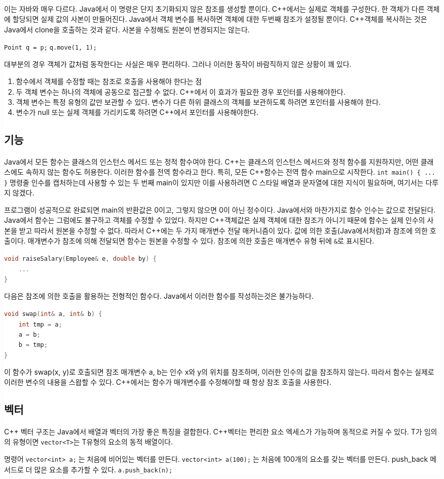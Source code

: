 이는 자바와 매우 다르다. Java에서 이 명령은 단지 초기화되지 않은 참조를 생성할 뿐이다. C++에서는 실제로 객체를 구성한다.
한 객체가 다른 객체에 할당되면 실제 값의 사본이 만들어진다. Java에서 객체 변수를 복사하면 객체에 대한 두번째 참조가 설정될 뿐이다. C++객체를 복사하는 것은 Java에서 clone을 호출하는 것과 같다. 사본을 수정해도 원본이 변경되지는 않는다.

`Point q = p;`
`q.move(1, 1);`

대부분의 경우 객체가 값처럼 동작한다는 사실은 매우 편리하다. 그러나 이러한 동작이 바람직하지 않은 상황이 꽤 있다.
1. 함수에서 객체를 수정할 때는 참조로 호출을 사용해야 한다는 점
2. 두 객체 변수는 하나의 객체에 공동으로 접근할 수 없다. C++에서 이 효과가 필요한 경우 포인터를 사용해야한다.
3. 객체 변수는 특정 유형의 값만 보관할 수 있다. 변수가 다른 하위 클래스의 객체를 보관하도록 하려면 포인터를 사용해야 한다.
4. 변수가 null 또는 실제 객체를 가리키도록 하려면 C++에서 포인터를 사용해야한다.

## 기능
Java에서 모든 함수는 클래스의 인스턴스 메서드 또는 정적 함수여야 한다. C++는 클래스의 인스턴스 메서드와 정적 함수를 지원하지만, 어떤 클래스에도 속하지 않는 함수도 허용한다. 이러한 함수를 전역 함수라고 한다.
특히, 모든 C++함수는 전역 함수 main으로 시작한다.
`
int main() {
	...
}
`
명령줄 인수를 캡처하는데 사용할 수 있는 두 번째 main이 있지만 이를 사용하려면 C 스타일 배열과 문자열에 대한 지식이 필요하며, 여기서는 다루지 않겠다.

프로그램이 성공적으로 완료되면 main의 반환값은 0이고, 그렇지 않으면 0이 아닌 정수이다.
Java에서와 마찬가지로 함수 인수는 값으로 전달된다. Java에서 함수는 그럼에도 불구하고 객체를 수정할 수 있었다. 하지만 C++객체값은 실제 객체에 대한 참조가 아니기 때문에 함수는 실제 인수의 사본을 받고 따라서 원본을 수정할 수 없다.
따라서 C++에는 두 가지 매개변수 전달 매커니즘이 있다. 값에 의한 호출(Java에서처럼)과 참조에 의한 호출이다. 매개변수가 참조에 의해 전달되면 함수는 원본을 수정할 수 있다. 참조에 의한 호출은 매개변수 유형 뒤에 `&`로 표시된다.

```c
void raiseSalary(Employee& e, double by) {
	...
}
```

다음은 참조에 의한 호출을 활용하는 전형적인 함수다. Java에서 이러한 함수를 작성하는것은 불가능하다.
```c
void swap(int& a, int& b) {
	int tmp = a;
    a = b;
    b = tmp;
}
```
이 함수가 swap(x, y)로 호출되면 참조 매개변수 a, b는 인수 x와 y의 위치를 참조하며, 이러한 인수의 값을 참조하지 않는다. 따라서 함수는 실제로 이러한 변수의 내용을 스왑할 수 있다. C++에서는 함수가 매개변수를 수정해야할 때 항상 참조 호출을 사용한다.

## 벡터

C++ 벡터 구조는 Java에서 배열과 벡터의 가장 좋은 특징을 결합한다. C++벡터는 편리한 요소 엑세스가 가능하며 동적으로 커질 수 있다. T가 임의의 유형이면 `vector<T>`는 T유형의 요소의 동적 배열이다.
  
명령어 `vector<int> a;` 는 처음에 비어있는 벡터를 만든다.
`vector<int> a(100);` 는 처음에 100개의 요소를 갖는 벡터를 만든다. push_back 메서드로 더 많은 요소를 추가할 수 있다.
`a.push_back(n);`
  